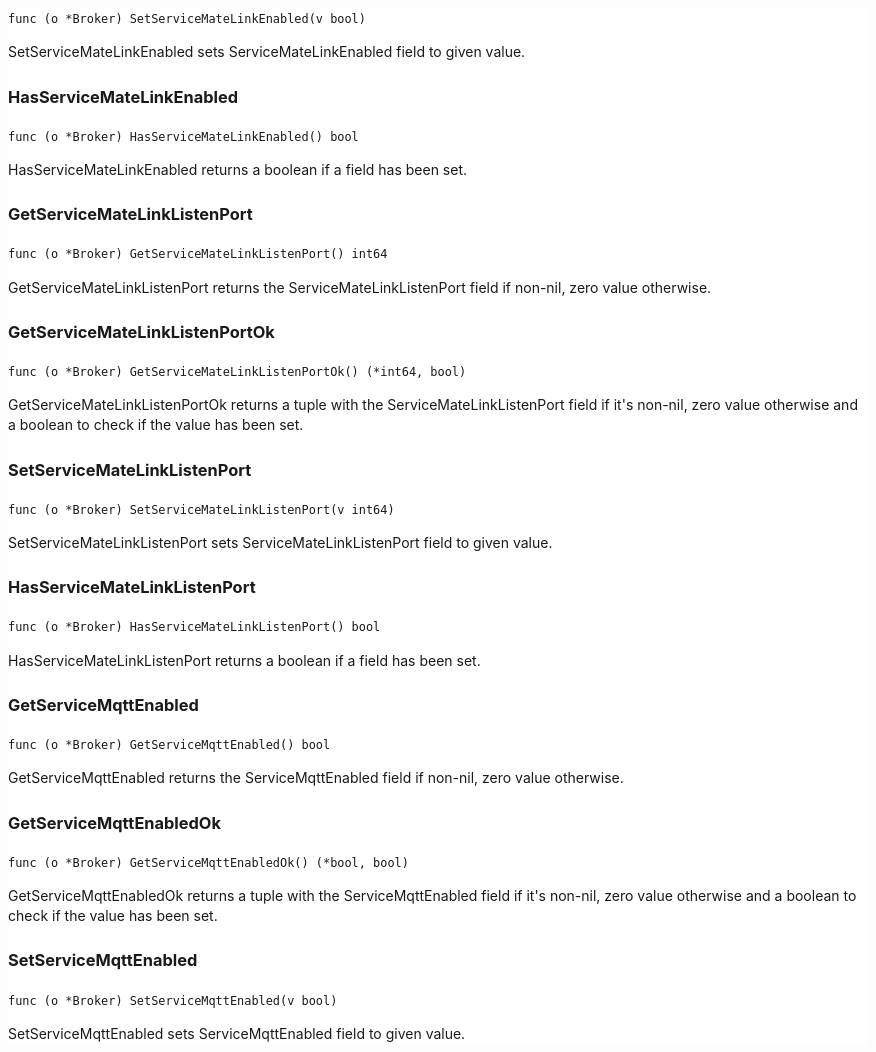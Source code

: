 `func (o *Broker) SetServiceMateLinkEnabled(v bool)`

SetServiceMateLinkEnabled sets ServiceMateLinkEnabled field to given value.

### HasServiceMateLinkEnabled

`func (o *Broker) HasServiceMateLinkEnabled() bool`

HasServiceMateLinkEnabled returns a boolean if a field has been set.

### GetServiceMateLinkListenPort

`func (o *Broker) GetServiceMateLinkListenPort() int64`

GetServiceMateLinkListenPort returns the ServiceMateLinkListenPort field if non-nil, zero value otherwise.

### GetServiceMateLinkListenPortOk

`func (o *Broker) GetServiceMateLinkListenPortOk() (*int64, bool)`

GetServiceMateLinkListenPortOk returns a tuple with the ServiceMateLinkListenPort field if it's non-nil, zero value otherwise
and a boolean to check if the value has been set.

### SetServiceMateLinkListenPort

`func (o *Broker) SetServiceMateLinkListenPort(v int64)`

SetServiceMateLinkListenPort sets ServiceMateLinkListenPort field to given value.

### HasServiceMateLinkListenPort

`func (o *Broker) HasServiceMateLinkListenPort() bool`

HasServiceMateLinkListenPort returns a boolean if a field has been set.

### GetServiceMqttEnabled

`func (o *Broker) GetServiceMqttEnabled() bool`

GetServiceMqttEnabled returns the ServiceMqttEnabled field if non-nil, zero value otherwise.

### GetServiceMqttEnabledOk

`func (o *Broker) GetServiceMqttEnabledOk() (*bool, bool)`

GetServiceMqttEnabledOk returns a tuple with the ServiceMqttEnabled field if it's non-nil, zero value otherwise
and a boolean to check if the value has been set.

### SetServiceMqttEnabled

`func (o *Broker) SetServiceMqttEnabled(v bool)`

SetServiceMqttEnabled sets ServiceMqttEnabled field to given value.
